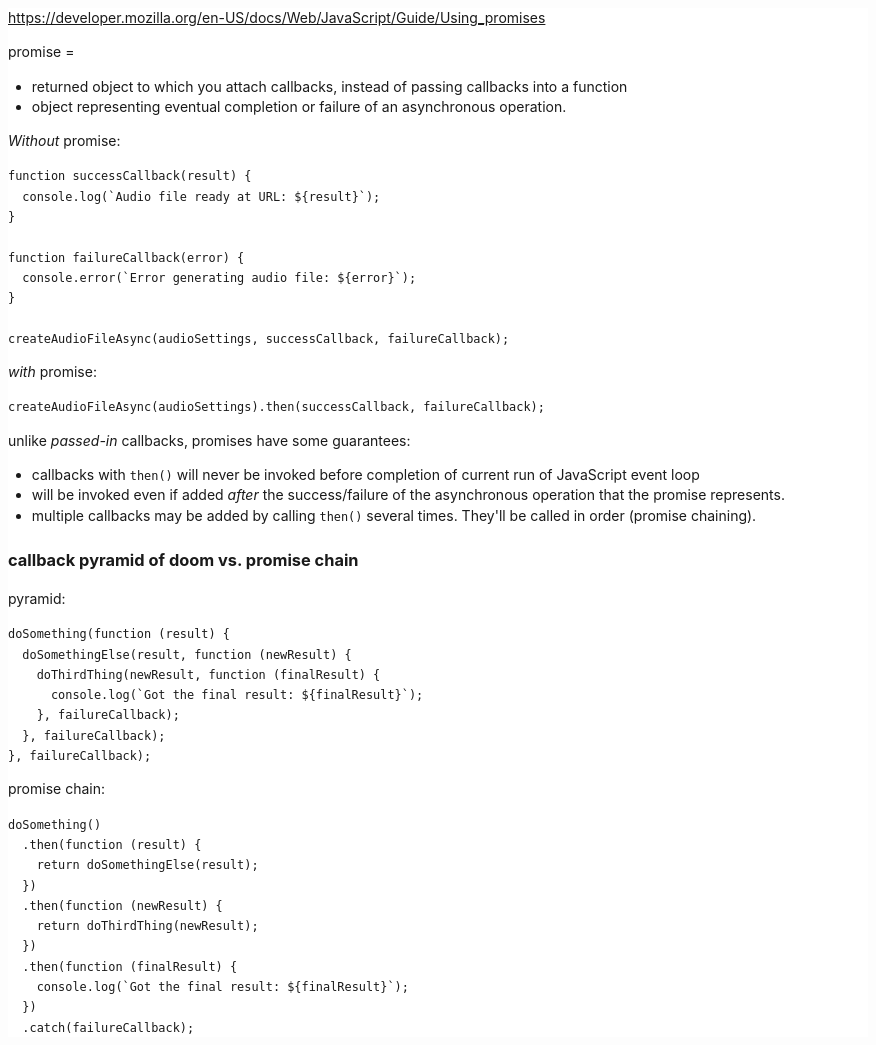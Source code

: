 https://developer.mozilla.org/en-US/docs/Web/JavaScript/Guide/Using_promises

promise =

-   returned object to which you attach callbacks, instead of passing callbacks into a function
-   object representing eventual completion or failure of an asynchronous operation.

_Without_ promise:

```
function successCallback(result) {
  console.log(`Audio file ready at URL: ${result}`);
}

function failureCallback(error) {
  console.error(`Error generating audio file: ${error}`);
}

createAudioFileAsync(audioSettings, successCallback, failureCallback);
```

_with_ promise:

```
createAudioFileAsync(audioSettings).then(successCallback, failureCallback);
```

unlike _passed-in_ callbacks, promises have some guarantees:

-   callbacks with `then()` will never be invoked before completion of current run of JavaScript event loop
-   will be invoked even if added _after_ the success/failure of the asynchronous operation that the promise represents.
-   multiple callbacks may be added by calling `then()` several times. They'll be called in order (promise chaining).

### callback pyramid of doom vs. promise chain

pyramid:

```
doSomething(function (result) {
  doSomethingElse(result, function (newResult) {
    doThirdThing(newResult, function (finalResult) {
      console.log(`Got the final result: ${finalResult}`);
    }, failureCallback);
  }, failureCallback);
}, failureCallback);
```

promise chain:

```
doSomething()
  .then(function (result) {
    return doSomethingElse(result);
  })
  .then(function (newResult) {
    return doThirdThing(newResult);
  })
  .then(function (finalResult) {
    console.log(`Got the final result: ${finalResult}`);
  })
  .catch(failureCallback);

```
